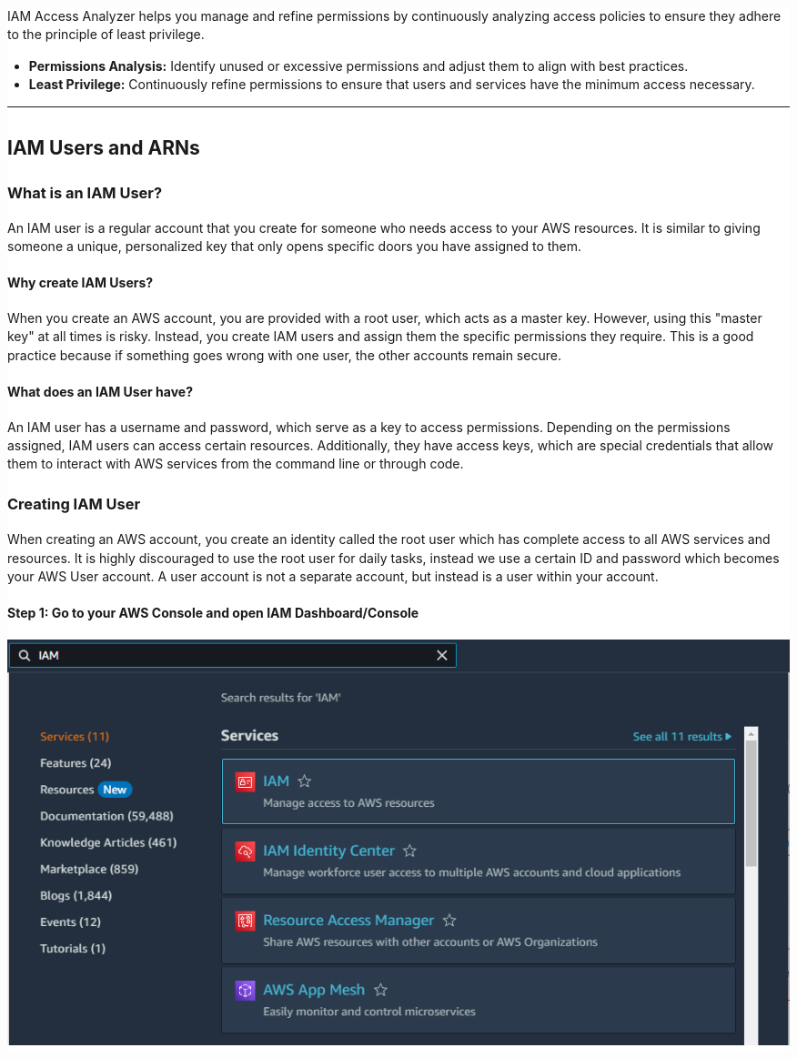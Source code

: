 IAM Access Analyzer helps you manage and refine permissions by continuously analyzing access policies to ensure they adhere to the principle of least privilege.

- **Permissions Analysis:** Identify unused or excessive permissions and adjust them to align with best practices.
- **Least Privilege:** Continuously refine permissions to ensure that users and services have the minimum access necessary.

---

## IAM Users and ARNs

### **What is an IAM User?**

An IAM user is a regular account that you create for someone who needs access to your AWS resources. It is similar to giving someone a unique, personalized key that only opens specific doors you have assigned to them.

#### **Why create IAM Users?**

When you create an AWS account, you are provided with a root user, which acts as a master key. However, using this "master key" at all times is risky. Instead, you create IAM users and assign them the specific permissions they require. This is a good practice because if something goes wrong with one user, the other accounts remain secure.

#### **What does an IAM User have?**

An IAM user has a username and password, which serve as a key to access permissions. Depending on the permissions assigned, IAM users can access certain resources. Additionally, they have access keys, which are special credentials that allow them to interact with AWS services from the command line or through code.

### **Creating IAM User**

When creating an AWS account, you create an identity called the root user which has complete access to all AWS services and resources. It is highly discouraged to use the root user for daily tasks, instead we use a certain ID and password which becomes your AWS User account. A user account is not a separate account, but instead is a user within your account.

#### Step 1: Go to your AWS Console and open IAM Dashboard/Console

![](/assets/img/first-line-of-defense/iam-01.png)